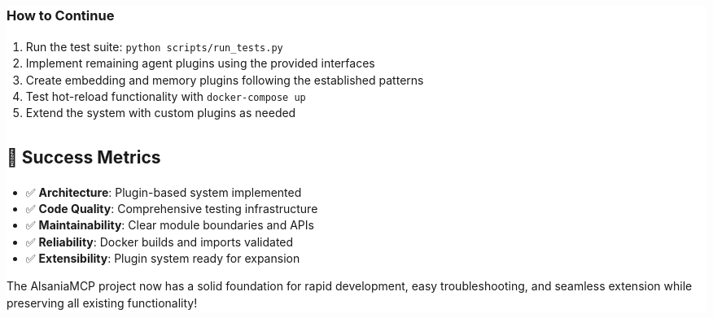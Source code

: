 ### **How to Continue**
1. Run the test suite: `python scripts/run_tests.py`
2. Implement remaining agent plugins using the provided interfaces
3. Create embedding and memory plugins following the established patterns
4. Test hot-reload functionality with `docker-compose up`
5. Extend the system with custom plugins as needed

## 🎯 **Success Metrics**

- ✅ **Architecture**: Plugin-based system implemented
- ✅ **Code Quality**: Comprehensive testing infrastructure
- ✅ **Maintainability**: Clear module boundaries and APIs
- ✅ **Reliability**: Docker builds and imports validated
- ✅ **Extensibility**: Plugin system ready for expansion

The AlsaniaMCP project now has a solid foundation for rapid development, easy troubleshooting, and seamless extension while preserving all existing functionality!
